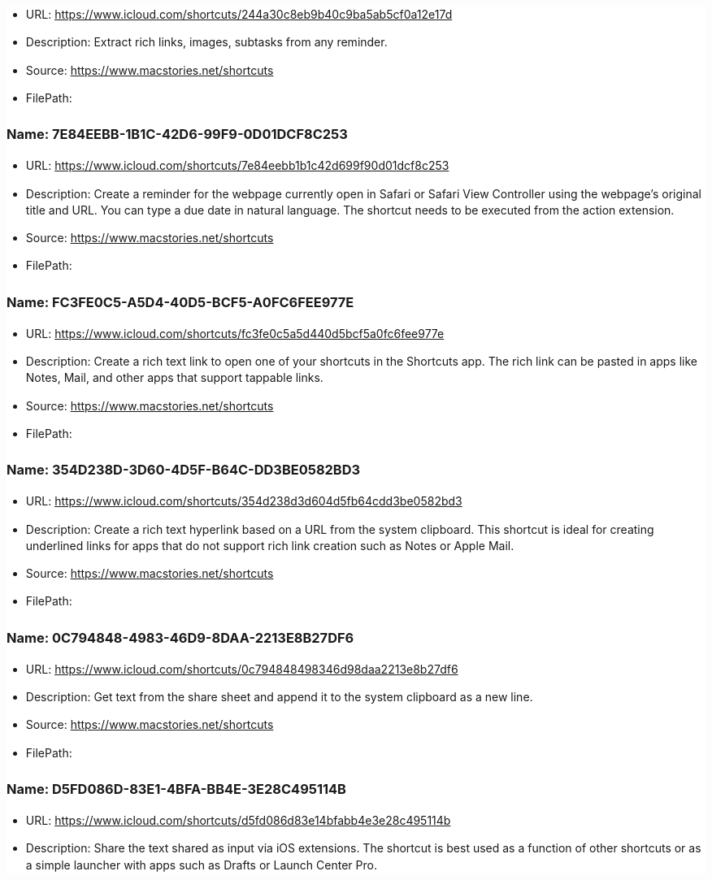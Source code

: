 - URL: https://www.icloud.com/shortcuts/244a30c8eb9b40c9ba5ab5cf0a12e17d

- Description: Extract rich links, images, subtasks from any reminder.

- Source: https://www.macstories.net/shortcuts

- FilePath: 

### Name: 7E84EEBB-1B1C-42D6-99F9-0D01DCF8C253

- URL: https://www.icloud.com/shortcuts/7e84eebb1b1c42d699f90d01dcf8c253

- Description: Create a reminder for the webpage currently open in Safari or Safari View Controller using the webpage’s original title and URL. You can type a due date in natural language. The shortcut needs to be executed from the action extension.

- Source: https://www.macstories.net/shortcuts

- FilePath: 

### Name: FC3FE0C5-A5D4-40D5-BCF5-A0FC6FEE977E

- URL: https://www.icloud.com/shortcuts/fc3fe0c5a5d440d5bcf5a0fc6fee977e

- Description: Create a rich text link to open one of your shortcuts in the Shortcuts app. The rich link can be pasted in apps like Notes, Mail, and other apps that support tappable links.

- Source: https://www.macstories.net/shortcuts

- FilePath: 

### Name: 354D238D-3D60-4D5F-B64C-DD3BE0582BD3

- URL: https://www.icloud.com/shortcuts/354d238d3d604d5fb64cdd3be0582bd3

- Description: Create a rich text hyperlink based on a URL from the system clipboard. This shortcut is ideal for creating underlined links for apps that do not support rich link creation such as Notes or Apple Mail.

- Source: https://www.macstories.net/shortcuts

- FilePath: 

### Name: 0C794848-4983-46D9-8DAA-2213E8B27DF6

- URL: https://www.icloud.com/shortcuts/0c794848498346d98daa2213e8b27df6

- Description: Get text from the share sheet and append it to the system clipboard as a new line.

- Source: https://www.macstories.net/shortcuts

- FilePath: 

### Name: D5FD086D-83E1-4BFA-BB4E-3E28C495114B

- URL: https://www.icloud.com/shortcuts/d5fd086d83e14bfabb4e3e28c495114b

- Description: Share the text shared as input via iOS extensions. The shortcut is best used as a function of other shortcuts or as a simple launcher with apps such as Drafts or Launch Center Pro.
